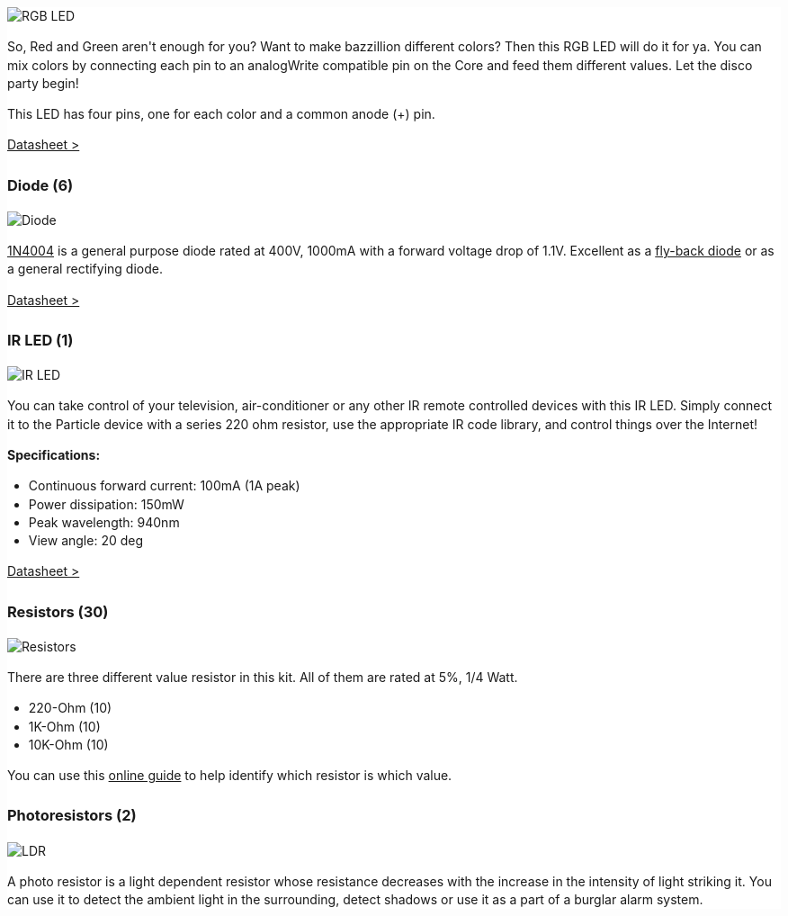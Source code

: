 ![RGB LED](/assets/images/mk-rgb-led.jpg)

So, Red and Green aren't enough for you? Want to make bazzillion different colors? Then this RGB LED will do it for ya. You can mix colors by connecting each pin to an analogWrite compatible pin on the Core and feed them different values. Let the disco party begin!

This LED has four pins, one for each color and a common anode (+) pin.

[Datasheet >](/assets/datasheets/makerkit/rgb-led.pdf)

### Diode (6)

![Diode](/assets/images/mk-diode.jpg)

[1N4004](http://en.wikipedia.org/wiki/1N4004) is a general purpose diode rated at 400V, 1000mA with a forward voltage drop of 1.1V. Excellent as a [fly-back diode](http://en.wikipedia.org/wiki/Flyback_diode) or as a general rectifying diode.

[Datasheet >](http://www.diodes.com/_files/datasheets/ds28002.pdf)

### IR LED (1)

![IR LED](/assets/images/mk-ir-led.jpg)

You can take control of your television, air-conditioner or any other IR remote controlled devices with this IR LED. Simply connect it to the Particle device with a series 220 ohm resistor, use the appropriate IR code library, and control things over the Internet!

**Specifications:**
- Continuous forward current: 100mA (1A peak)
- Power dissipation: 150mW
- Peak wavelength: 940nm
- View angle: 20 deg

[Datasheet >](/assets/datasheets/makerkit/ir333-a.pdf)


### Resistors (30)

![Resistors](/assets/images/mk-1k-resistor.jpg)

There are three different value resistor in this kit. All of them are rated at 5%, 1/4 Watt.

- 220-Ohm (10)
- 1K-Ohm (10)
- 10K-Ohm (10)

You can use this [online guide](http://www.digikey.com/en/resources/conversion-calculators/conversion-calculator-resistor-color-code-4-band) to help identify which resistor is which value.

### Photoresistors (2)

![LDR](/assets/images/mk-ldr.jpg)

A photo resistor is a light dependent resistor whose resistance decreases with the increase in the intensity of light striking it. You can use it to detect the ambient light in the surrounding, detect shadows or use it as a part of a burglar alarm system.
